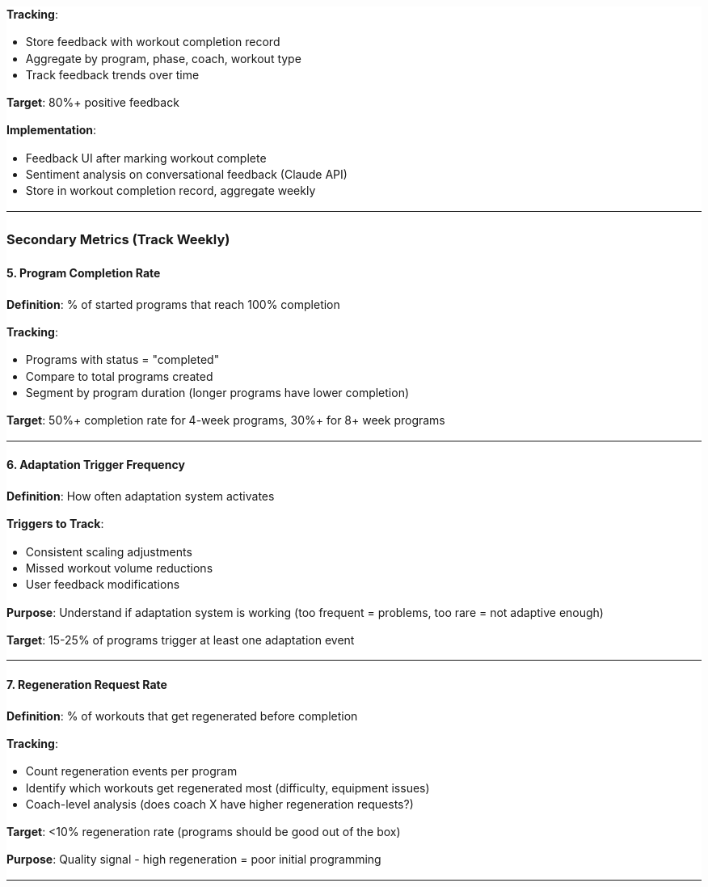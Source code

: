 **Tracking**:
- Store feedback with workout completion record
- Aggregate by program, phase, coach, workout type
- Track feedback trends over time

**Target**: 80%+ positive feedback

**Implementation**:
- Feedback UI after marking workout complete
- Sentiment analysis on conversational feedback (Claude API)
- Store in workout completion record, aggregate weekly

---

### Secondary Metrics (Track Weekly)

#### 5. Program Completion Rate
**Definition**: % of started programs that reach 100% completion

**Tracking**:
- Programs with status = "completed"
- Compare to total programs created
- Segment by program duration (longer programs have lower completion)

**Target**: 50%+ completion rate for 4-week programs, 30%+ for 8+ week programs

---

#### 6. Adaptation Trigger Frequency
**Definition**: How often adaptation system activates

**Triggers to Track**:
- Consistent scaling adjustments
- Missed workout volume reductions
- User feedback modifications

**Purpose**: Understand if adaptation system is working (too frequent = problems, too rare = not adaptive enough)

**Target**: 15-25% of programs trigger at least one adaptation event

---

#### 7. Regeneration Request Rate
**Definition**: % of workouts that get regenerated before completion

**Tracking**:
- Count regeneration events per program
- Identify which workouts get regenerated most (difficulty, equipment issues)
- Coach-level analysis (does coach X have higher regeneration requests?)

**Target**: <10% regeneration rate (programs should be good out of the box)

**Purpose**: Quality signal - high regeneration = poor initial programming

---
